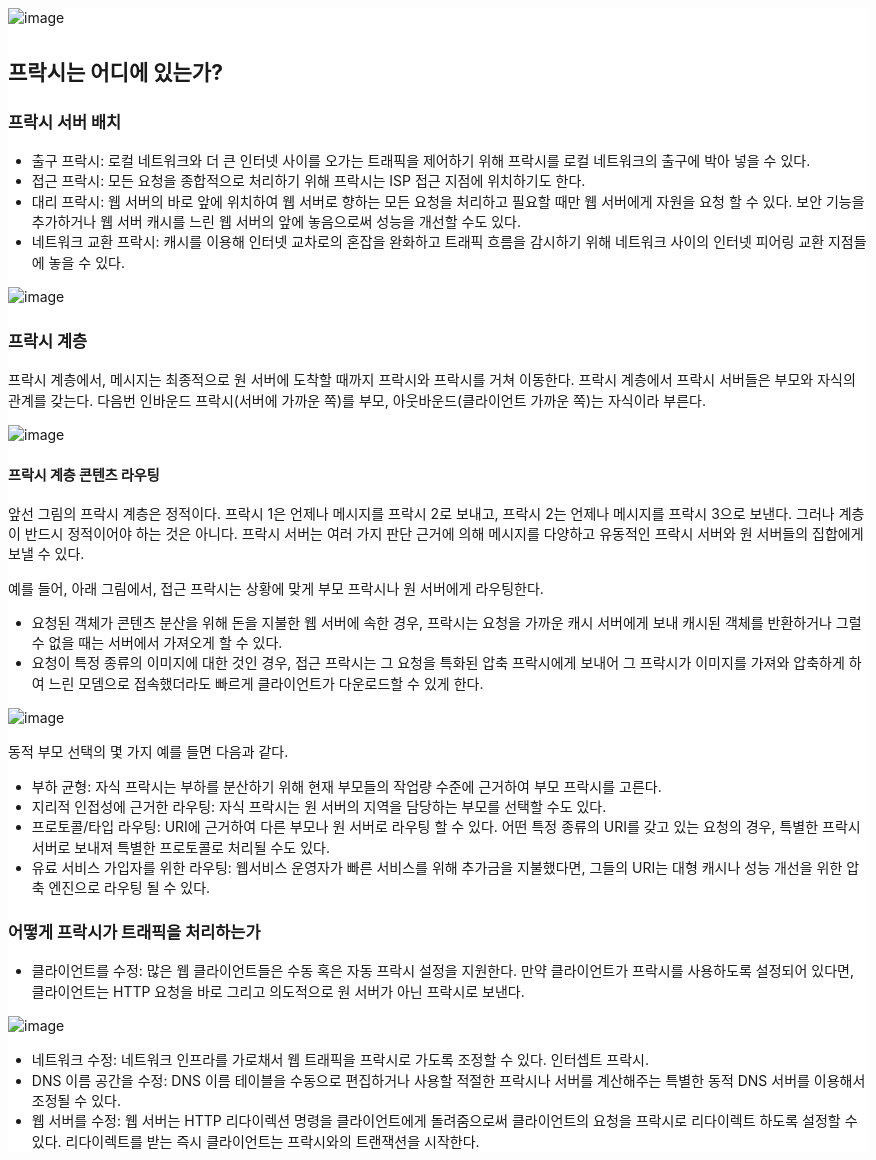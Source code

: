 ![image](https://github.com/alanhakhyeonsong/LetsReadBooks/assets/60968342/6fdae67a-73fc-4e82-9173-46f4197ec3d1)

## 프락시는 어디에 있는가?
### 프락시 서버 배치
- 출구 프락시: 로컬 네트워크와 더 큰 인터넷 사이를 오가는 트래픽을 제어하기 위해 프락시를 로컬 네트워크의 출구에 박아 넣을 수 있다.
- 접근 프락시: 모든 요청을 종합적으로 처리하기 위해 프락시는 ISP 접근 지점에 위치하기도 한다.
- 대리 프락시: 웹 서버의 바로 앞에 위치하여 웹 서버로 향하는 모든 요청을 처리하고 필요할 때만 웹 서버에게 자원을 요청 할 수 있다. 보안 기능을 추가하거나 웹 서버 캐시를 느린 웹 서버의 앞에 놓음으로써 성능을 개선할 수도 있다.
- 네트워크 교환 프락시: 캐시를 이용해 인터넷 교차로의 혼잡을 완화하고 트래픽 흐름을 감시하기 위해 네트워크 사이의 인터넷 피어링 교환 지점들에 놓을 수 있다.

![image](https://github.com/alanhakhyeonsong/LetsReadBooks/assets/60968342/6eaa7bea-7a0b-4c34-807f-a0a973a767ec)

### 프락시 계층
프락시 계층에서, 메시지는 최종적으로 원 서버에 도착할 때까지 프락시와 프락시를 거쳐 이동한다. 프락시 계층에서 프락시 서버들은 부모와 자식의 관계를 갖는다. 다음번 인바운드 프락시(서버에 가까운 쪽)를 부모, 아웃바운드(클라이언트 가까운 쪽)는 자식이라 부른다.

![image](https://github.com/alanhakhyeonsong/LetsReadBooks/assets/60968342/ffc2e945-80d0-4e0e-ac91-b2d680b56de6)

#### 프락시 계층 콘텐츠 라우팅
앞선 그림의 프락시 계층은 정적이다. 프락시 1은 언제나 메시지를 프락시 2로 보내고, 프락시 2는 언제나 메시지를 프락시 3으로 보낸다.
그러나 계층이 반드시 정적이어야 하는 것은 아니다. 프락시 서버는 여러 가지 판단 근거에 의해 메시지를 다양하고 유동적인 프락시 서버와 원 서버들의 집합에게 보낼 수 있다.

예를 들어, 아래 그림에서, 접근 프락시는 상황에 맞게 부모 프락시나 원 서버에게 라우팅한다.

- 요청된 객체가 콘텐츠 분산을 위해 돈을 지불한 웹 서버에 속한 경우, 프락시는 요청을 가까운 캐시 서버에게 보내 캐시된 객체를 반환하거나 그럴 수 없을 때는 서버에서 가져오게 할 수 있다.
- 요청이 특정 종류의 이미지에 대한 것인 경우, 접근 프락시는 그 요청을 특화된 압축 프락시에게 보내어 그 프락시가 이미지를 가져와 압축하게 하여 느린 모뎀으로 접속했더라도 빠르게 클라이언트가 다운로드할 수 있게 한다.

![image](https://github.com/alanhakhyeonsong/LetsReadBooks/assets/60968342/9089679c-a5c5-42ed-a9cc-9b1d6770c7a7)

동적 부모 선택의 몇 가지 예를 들면 다음과 같다.

- 부하 균형: 자식 프락시는 부하를 분산하기 위해 현재 부모들의 작업량 수준에 근거하여 부모 프락시를 고른다.
- 지리적 인접성에 근거한 라우팅: 자식 프락시는 원 서버의 지역을 담당하는 부모를 선택할 수도 있다.
- 프로토콜/타입 라우팅: URI에 근거하여 다른 부모나 원 서버로 라우팅 할 수 있다. 어떤 특정 종류의 URI를 갖고 있는 요청의 경우, 특별한 프락시 서버로 보내져 특별한 프로토콜로 처리될 수도 있다.
- 유료 서비스 가입자를 위한 라우팅: 웹서비스 운영자가 빠른 서비스를 위해 추가금을 지불했다면, 그들의 URI는 대형 캐시나 성능 개선을 위한 압축 엔진으로 라우팅 될 수 있다.

### 어떻게 프락시가 트래픽을 처리하는가
- 클라이언트를 수정: 많은 웹 클라이언트들은 수동 혹은 자동 프락시 설정을 지원한다. 만약 클라이언트가 프락시를 사용하도록 설정되어 있다면, 클라이언트는 HTTP 요청을 바로 그리고 의도적으로 원 서버가 아닌 프락시로 보낸다.

![image](https://github.com/alanhakhyeonsong/LetsReadBooks/assets/60968342/6ba8983f-24b0-4643-9dea-172b58c9894f)

- 네트워크 수정: 네트워크 인프라를 가로채서 웹 트래픽을 프락시로 가도록 조정할 수 있다. 인터셉트 프락시.
- DNS 이름 공간을 수정: DNS 이름 테이블을 수동으로 편집하거나 사용할 적절한 프락시나 서버를 계산해주는 특별한 동적 DNS 서버를 이용해서 조정될 수 있다.
- 웹 서버를 수정: 웹 서버는 HTTP 리다이렉션 명령을 클라이언트에게 돌려줌으로써 클라이언트의 요청을 프락시로 리다이렉트 하도록 설정할 수 있다. 리다이렉트를 받는 즉시 클라이언트는 프락시와의 트랜잭션을 시작한다.
